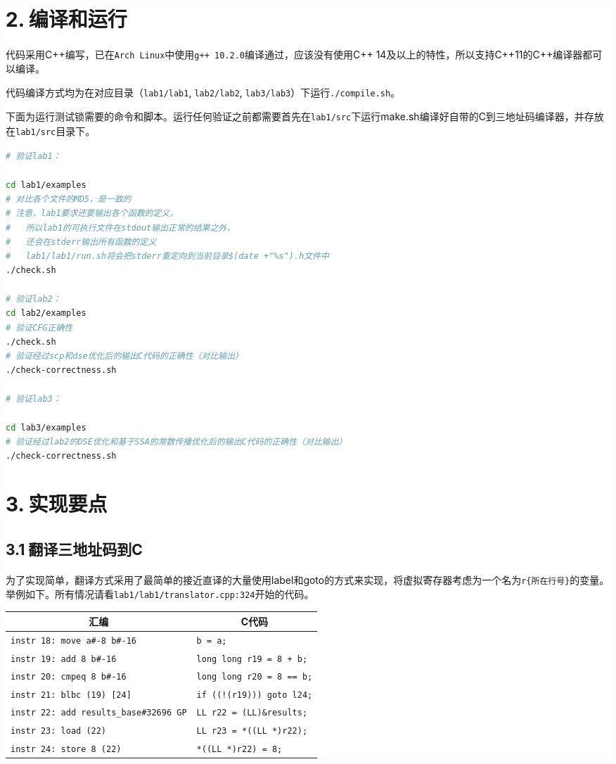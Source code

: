 # 2. 编译和运行

代码采用C++编写，已在`Arch Linux`中使用`g++ 10.2.0`编译通过，应该没有使用C++ 14及以上的特性，所以支持C++11的C++编译器都可以编译。

代码编译方式均为在对应目录（`lab1/lab1`, `lab2/lab2`, `lab3/lab3`）下运行`./compile.sh`。

下面为运行测试锁需要的命令和脚本。运行任何验证之前都需要首先在`lab1/src`下运行make.sh编译好自带的C到三地址码编译器，并存放在`lab1/src`目录下。

```bash
# 验证lab1：

cd lab1/examples
# 对比各个文件的MD5，是一致的
# 注意，lab1要求还要输出各个函数的定义，
#   所以lab1的可执行文件在stdout输出正常的结果之外，
#   还会在stderr输出所有函数的定义
#   lab1/lab1/run.sh将会把stderr重定向到当前目录$(date +"%s").h文件中
./check.sh

# 验证lab2：
cd lab2/examples
# 验证CFG正确性
./check.sh
# 验证经过scp和dse优化后的输出C代码的正确性（对比输出）
./check-correctness.sh

# 验证lab3：

cd lab3/examples
# 验证经过lab2的DSE优化和基于SSA的常数传播优化后的输出C代码的正确性（对比输出）
./check-correctness.sh
```

# 3. 实现要点

## 3.1 翻译三地址码到C

为了实现简单，翻译方式采用了最简单的接近直译的大量使用label和goto的方式来实现，将虚拟寄存器考虑为一个名为`r{所在行号}`的变量。举例如下。所有情况请看`lab1/lab1/translator.cpp:324`开始的代码。

| 汇编                                  | C代码                     |
| ------------------------------------- | ------------------------- |
| `instr 18: move a#-8 b#-16`           | `b = a;`                  |
| `instr 19: add 8 b#-16`               | `long long r19 = 8 + b;`  |
| `instr 20: cmpeq 8 b#-16`             | `long long r20 = 8 == b;` |
| `instr 21: blbc (19) [24]`            | `if ((!(r19))) goto l24;` |
| `instr 22: add results_base#32696 GP` | `LL r22 = (LL)&results;`  |
| `instr 23: load (22)`                 | `LL r23 = *((LL *)r22);`  |
| `instr 24: store 8 (22)`              | `*((LL *)r22) = 8;`       |

